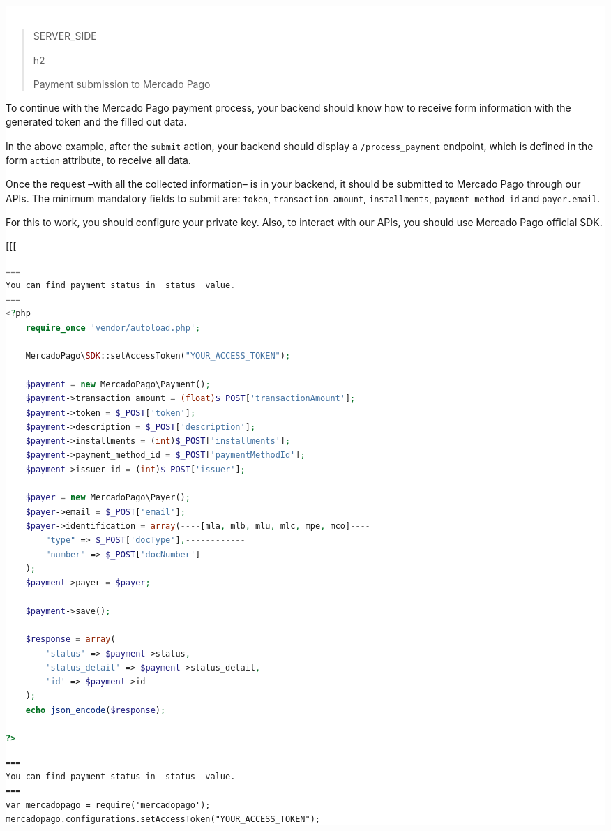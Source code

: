 <br>
<span></span>

> SERVER_SIDE
>
> h2
>
> Payment submission to Mercado Pago

To continue with the Mercado Pago payment process, your backend should know how to receive form information with the generated token and the filled out data.

In the above example, after the `submit` action, your backend should display a `/process_payment` endpoint, which is defined in the form `action` attribute, to receive all data.

Once the request –with all the collected information– is in your backend, it should be submitted to Mercado Pago through our APIs.  The minimum mandatory fields to submit are: `token`, `transaction_amount`, `installments`, `payment_method_id` and `payer.email`.

For this to work, you should configure your [private key]([FAKER][CREDENTIALS][URL]). Also, to interact with our APIs, you should use [Mercado Pago official SDK](https://www.mercadopago[FAKER][URL][DOMAIN]/developers/en/guides/online-payments/checkout-api/previous-requirements#bookmark__install_mercado_pago_sdk).

[[[
```php
===
You can find payment status in _status_ value.
===
<?php
    require_once 'vendor/autoload.php';

    MercadoPago\SDK::setAccessToken("YOUR_ACCESS_TOKEN");

    $payment = new MercadoPago\Payment();
    $payment->transaction_amount = (float)$_POST['transactionAmount'];
    $payment->token = $_POST['token'];
    $payment->description = $_POST['description'];
    $payment->installments = (int)$_POST['installments'];
    $payment->payment_method_id = $_POST['paymentMethodId'];
    $payment->issuer_id = (int)$_POST['issuer'];

    $payer = new MercadoPago\Payer();
    $payer->email = $_POST['email'];
    $payer->identification = array(----[mla, mlb, mlu, mlc, mpe, mco]----
        "type" => $_POST['docType'],------------
        "number" => $_POST['docNumber']
    );
    $payment->payer = $payer;

    $payment->save();

    $response = array(
        'status' => $payment->status,
        'status_detail' => $payment->status_detail,
        'id' => $payment->id
    );
    echo json_encode($response);

?>
```
```node
===
You can find payment status in _status_ value.
===
var mercadopago = require('mercadopago');
mercadopago.configurations.setAccessToken("YOUR_ACCESS_TOKEN");
```